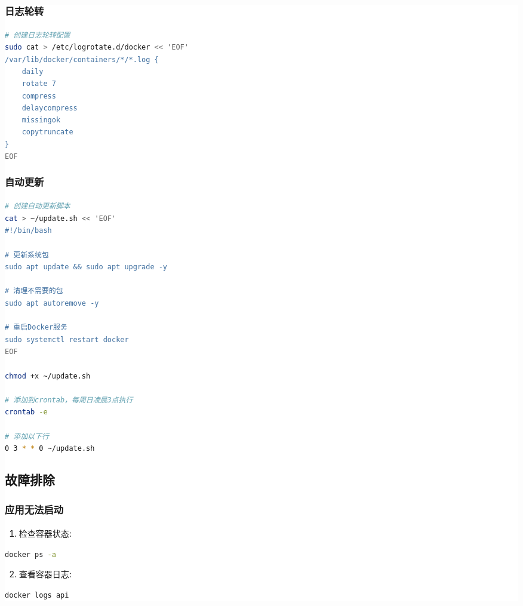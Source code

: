 ### 日志轮转

```bash
# 创建日志轮转配置
sudo cat > /etc/logrotate.d/docker << 'EOF'
/var/lib/docker/containers/*/*.log {
    daily
    rotate 7
    compress
    delaycompress
    missingok
    copytruncate
}
EOF
```

### 自动更新

```bash
# 创建自动更新脚本
cat > ~/update.sh << 'EOF'
#!/bin/bash

# 更新系统包
sudo apt update && sudo apt upgrade -y

# 清理不需要的包
sudo apt autoremove -y

# 重启Docker服务
sudo systemctl restart docker
EOF

chmod +x ~/update.sh

# 添加到crontab，每周日凌晨3点执行
crontab -e

# 添加以下行
0 3 * * 0 ~/update.sh
```

## 故障排除

### 应用无法启动

1. 检查容器状态:
```bash
docker ps -a
```

2. 查看容器日志:
```bash
docker logs api
```
